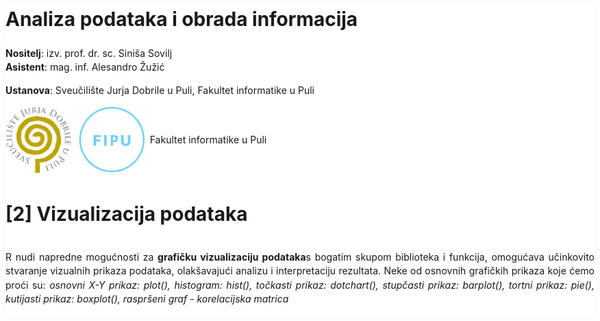 <div class="body">

# Analiza podataka i obrada informacija

**Nositelj**: izv. prof. dr. sc. Siniša Sovilj <br>
**Asistent**: mag. inf. Alesandro Žužić

**Ustanova**: Sveučilište Jurja Dobrile u Puli, Fakultet informatike u Puli

<p style="float: clear; display: flex; gap: 8px; align-items: center;" class="font-brioni text-sm whitespace-nowrap">
    <img src="../Logo/fipu_logo.svg" style="height: 96px; box-shadow: none !important;" class="mr-4"></img>
    Fakultet informatike u Puli
</p>
 
# [2] Vizualizacija podataka

<div style="display: flex; justify-content: space-between; text-align: justify; gap: 32px;">
    <p>
        R nudi napredne mogućnosti za <b>grafičku vizualizaciju podataka</b>s bogatim skupom biblioteka i funkcija, omogućava učinkovito stvaranje vizualnih prikaza podataka, olakšavajući analizu i interpretaciju rezultata. Neke od osnovnih grafičkih prikaza koje ćemo proći su: <i>osnovni X-Y prikaz: plot(), histogram: hist(), točkasti prikaz: dotchart(), stupčasti prikaz: barplot(), tortni prikaz: pie(), kutijasti prikaz: boxplot(), raspršeni graf - korelacijska matrica</i>
    </p>